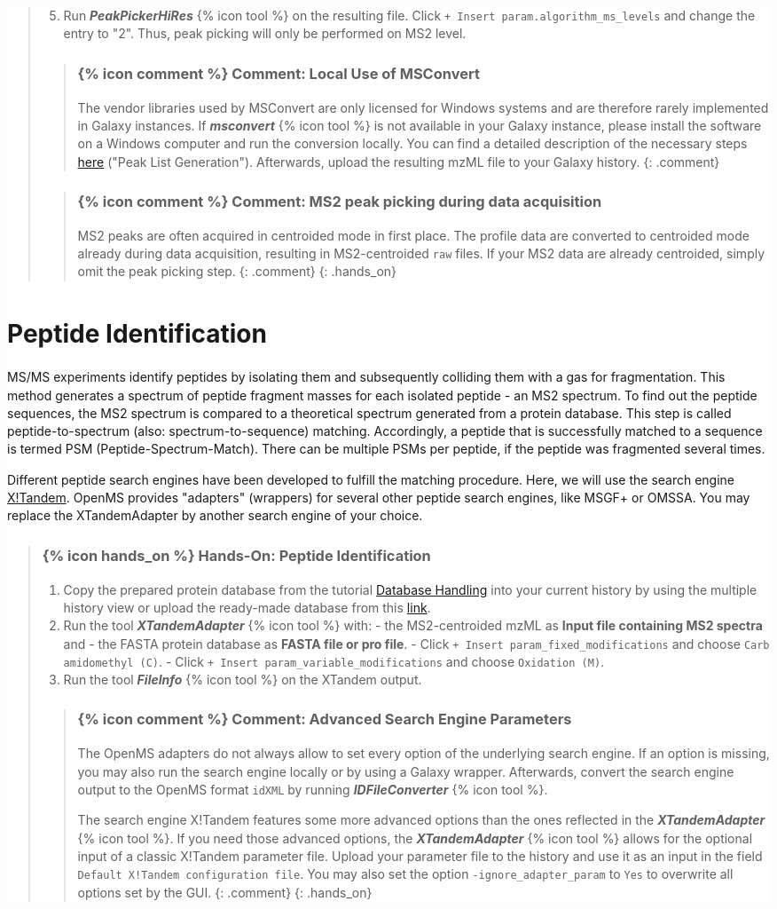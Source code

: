 > 5. Run ***PeakPickerHiRes*** {% icon tool %} on the resulting file. Click `+ Insert param.algorithm_ms_levels` and change the entry to "2". Thus, peak picking will only be performed on MS2 level.
>
>   > ### {% icon comment %} Comment: Local Use of MSConvert
>   > The vendor libraries used by MSConvert are only licensed for Windows systems and are therefore rarely implemented in Galaxy instances. If ***msconvert*** {% icon tool %} is not available in your Galaxy instance, please install the software on a Windows computer and run the conversion locally. You can find a detailed description of the necessary steps [here](https://compomics.com/bioinformatics-for-proteomics/identification/) ("Peak List Generation"). Afterwards, upload the resulting mzML file to your Galaxy history.
>  {: .comment}
>
>   > ### {% icon comment %} Comment: MS2 peak picking during data acquisition
>   > MS2 peaks are often acquired in centroided mode in first place. The profile data are converted to centroided mode already during data acquisition, resulting in MS2-centroided `raw` files. If your MS2 data are already centroided, simply omit the peak picking step.
>  {: .comment}
{: .hands_on}

# Peptide Identification
MS/MS experiments identify peptides by isolating them and subsequently colliding them with a gas for fragmentation. This method generates a spectrum of peptide fragment masses for each isolated peptide - an MS2 spectrum.
To find out the peptide sequences, the MS2 spectrum is compared to a theoretical spectrum generated from a protein database. This step is called peptide-to-spectrum (also: spectrum-to-sequence) matching. Accordingly, a peptide that is successfully matched to a sequence is termed PSM (Peptide-Spectrum-Match). There can be multiple PSMs per peptide, if the peptide was fragmented several times.

Different peptide search engines have been developed to fulfill the matching procedure. Here, we will use the search engine [X!Tandem](https://www.ncbi.nlm.nih.gov/pubmed/14976030). OpenMS provides "adapters" (wrappers) for several other peptide search engines, like MSGF+ or OMSSA. You may replace the XTandemAdapter by another search engine of your choice.

> ### {% icon hands_on %} Hands-On: Peptide Identification
>
> 1. Copy the prepared protein database from the tutorial [Database Handling](../database-handling/tutorial.html) into your current history by using the multiple history view or upload the ready-made database from this [link](https://zenodo.org/record/892005/files/Human_database_including_decoys_%28cRAP_and_Mycoplasma_added%29.fasta).
> 2. Run the tool ***XTandemAdapter*** {% icon tool %} with:
    - the MS2-centroided mzML as **Input file containing MS2 spectra** and
    - the FASTA protein database as **FASTA file or pro file**.
    - Click `+ Insert param_fixed_modifications` and choose `Carbamidomethyl (C)`.
    - Click `+ Insert param_variable_modifications` and choose `Oxidation (M)`.
> 3. Run the tool ***FileInfo*** {% icon tool %} on the XTandem output.
>
>   > ### {% icon comment %} Comment: Advanced Search Engine Parameters
>   > The OpenMS adapters do not always allow to set every option of the underlying search engine. If an option is missing, you may also run the search engine locally or by using a Galaxy wrapper. Afterwards, convert the search engine output to the OpenMS format `idXML` by running ***IDFileConverter*** {% icon tool %}.
>   >
>   > The search engine X!Tandem features some more advanced options than the ones reflected in the ***XTandemAdapter*** {% icon tool %}. If you need those advanced options, the ***XTandemAdapter*** {% icon tool %} allows for the optional input of a classic X!Tandem parameter file. Upload your parameter file to the history and use it as an input in the field `Default X!Tandem configuration file`. You may also set the option `-ignore_adapter_param` to `Yes` to overwrite all options set by the GUI.
>   {: .comment}
{: .hands_on}
